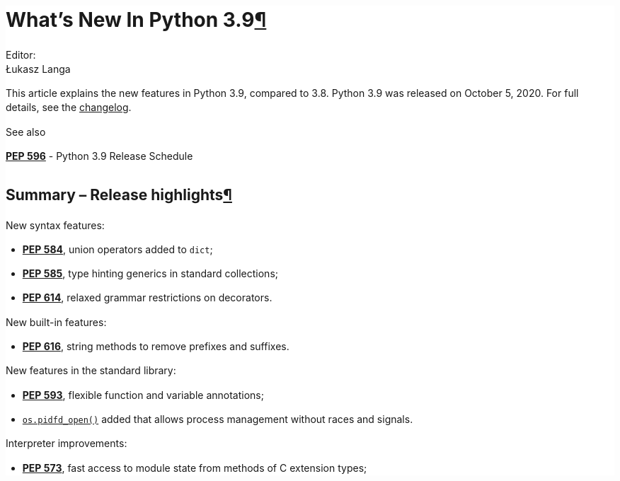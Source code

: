 <div class="body" role="main">

<div id="what-s-new-in-python-3-9" class="section">

# What’s New In Python 3.9<a href="#what-s-new-in-python-3-9" class="headerlink" title="Link to this heading">¶</a>

Editor<span class="colon">:</span>  
Łukasz Langa

This article explains the new features in Python 3.9, compared to 3.8. Python 3.9 was released on October 5, 2020. For full details, see the <a href="changelog.html#changelog" class="reference internal"><span class="std std-ref">changelog</span></a>.

<div class="admonition seealso">

See also

<span id="index-0" class="target"></span><a href="https://peps.python.org/pep-0596/" class="pep reference external"><strong>PEP 596</strong></a> - Python 3.9 Release Schedule

</div>

<div id="summary-release-highlights" class="section">

## Summary – Release highlights<a href="#summary-release-highlights" class="headerlink" title="Link to this heading">¶</a>

New syntax features:

- <span id="index-1" class="target"></span><a href="https://peps.python.org/pep-0584/" class="pep reference external"><strong>PEP 584</strong></a>, union operators added to <span class="pre">`dict`</span>;

- <span id="index-2" class="target"></span><a href="https://peps.python.org/pep-0585/" class="pep reference external"><strong>PEP 585</strong></a>, type hinting generics in standard collections;

- <span id="index-3" class="target"></span><a href="https://peps.python.org/pep-0614/" class="pep reference external"><strong>PEP 614</strong></a>, relaxed grammar restrictions on decorators.

New built-in features:

- <span id="index-4" class="target"></span><a href="https://peps.python.org/pep-0616/" class="pep reference external"><strong>PEP 616</strong></a>, string methods to remove prefixes and suffixes.

New features in the standard library:

- <span id="index-5" class="target"></span><a href="https://peps.python.org/pep-0593/" class="pep reference external"><strong>PEP 593</strong></a>, flexible function and variable annotations;

- <a href="../library/os.html#os.pidfd_open" class="reference internal" title="os.pidfd_open"><span class="pre"><code class="sourceCode python">os.pidfd_open()</code></span></a> added that allows process management without races and signals.

Interpreter improvements:

- <span id="index-6" class="target"></span><a href="https://peps.python.org/pep-0573/" class="pep reference external"><strong>PEP 573</strong></a>, fast access to module state from methods of C extension types;
